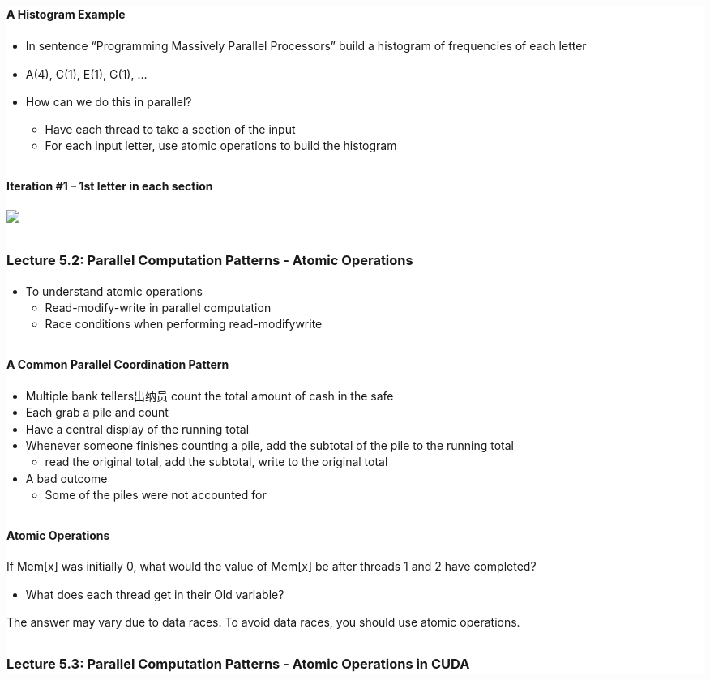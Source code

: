 <h2 id="e00d95c8bf8108f0383cf23e1ee248e9"></h2>


#### A Histogram Example

 - In sentence “Programming Massively Parallel Processors” build a histogram of frequencies of each letter
 - A(4), C(1), E(1), G(1), …

 - How can we do this in parallel?
    - Have each thread to take a section of the input
    - For each input letter, use atomic operations to build the histogram

<h2 id="cecb00877fc1ee8d286513d59d676d81"></h2>


#### Iteration #1 – 1st letter in each section

![](../imgs/histo_step1.png)
     
      
<h2 id="292fcfab7969a7f0c452cb4828222d78"></h2>


### Lecture 5.2: Parallel Computation Patterns - Atomic Operations 

 - To understand atomic operations
    - Read-modify-write in parallel computation
    - Race conditions when performing read-modifywrite

<h2 id="76dcecf2c662e26592bafa2d3783442a"></h2>


#### A Common Parallel Coordination Pattern

 - Multiple bank tellers出纳员 count the total amount of cash in the safe
 - Each grab a pile and count
 - Have a central display of the running total
 - Whenever someone finishes counting a pile, add the subtotal of the pile to the running total
    - read the original total,  add the subtotal, write to the original total 
 - A bad outcome
    - Some of the piles were not accounted for 

<h2 id="eaa1709ae37b41b0f052cd5eae6a14b4"></h2>


#### Atomic Operations

If Mem[x] was initially 0, what would the value of Mem[x] be after threads 1 and 2 have completed?

 - What does each thread get in their Old variable?

The answer may vary due to data races. To avoid data races, you should use atomic operations.



<h2 id="b86c5421464bfb4b3760fb3253ccb8cc"></h2>


### Lecture 5.3: Parallel Computation Patterns - Atomic Operations in CUDA 
